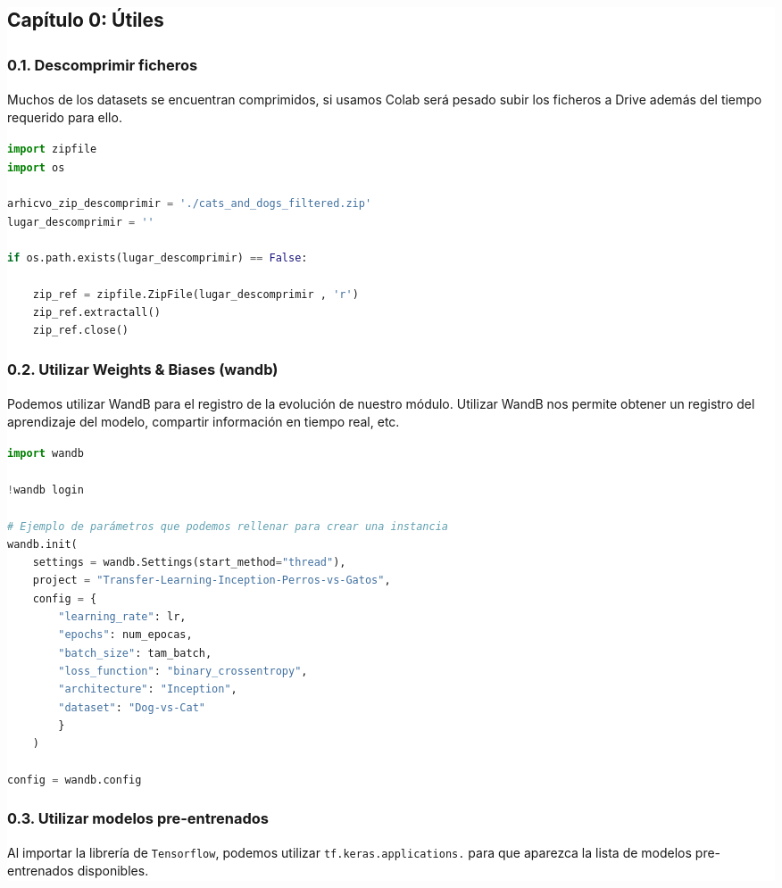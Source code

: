 ## Capítulo 0: Útiles

### 0.1. Descomprimir ficheros

Muchos de los datasets se encuentran comprimidos, si usamos Colab será pesado subir los ficheros a Drive además del tiempo requerido para ello.

```python
import zipfile
import os

arhicvo_zip_descomprimir = './cats_and_dogs_filtered.zip'
lugar_descomprimir = ''

if os.path.exists(lugar_descomprimir) == False:

	zip_ref = zipfile.ZipFile(lugar_descomprimir , 'r')
	zip_ref.extractall()	
	zip_ref.close()
```

### 0.2. Utilizar Weights & Biases (wandb)

Podemos utilizar WandB para el registro de la evolución de nuestro módulo. Utilizar WandB nos permite obtener un registro del aprendizaje del modelo, compartir información en tiempo real, etc.

```python
import wandb

!wandb login

# Ejemplo de parámetros que podemos rellenar para crear una instancia
wandb.init(
    settings = wandb.Settings(start_method="thread"),
    project = "Transfer-Learning-Inception-Perros-vs-Gatos",
    config = {
        "learning_rate": lr,
        "epochs": num_epocas,
        "batch_size": tam_batch,
        "loss_function": "binary_crossentropy",
        "architecture": "Inception",
        "dataset": "Dog-vs-Cat"
        }
    )

config = wandb.config
```

### 0.3. Utilizar modelos pre-entrenados

Al importar la librería de `Tensorflow`, podemos utilizar `tf.keras.applications.` para que aparezca la lista de modelos pre-entrenados disponibles.
